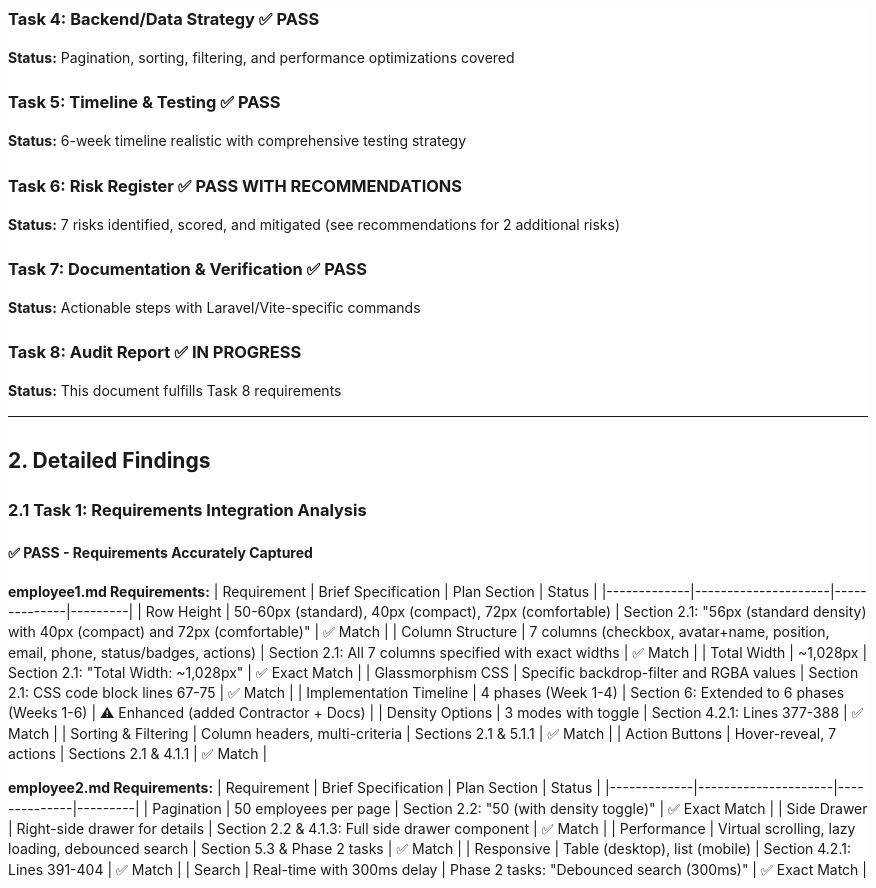 ### Task 4: Backend/Data Strategy ✅ PASS
**Status:** Pagination, sorting, filtering, and performance optimizations covered

### Task 5: Timeline & Testing ✅ PASS
**Status:** 6-week timeline realistic with comprehensive testing strategy

### Task 6: Risk Register ✅ PASS WITH RECOMMENDATIONS
**Status:** 7 risks identified, scored, and mitigated (see recommendations for 2 additional risks)

### Task 7: Documentation & Verification ✅ PASS
**Status:** Actionable steps with Laravel/Vite-specific commands

### Task 8: Audit Report ✅ IN PROGRESS
**Status:** This document fulfills Task 8 requirements

---

## 2. Detailed Findings

### 2.1 Task 1: Requirements Integration Analysis

#### ✅ PASS - Requirements Accurately Captured

**employee1.md Requirements:**
| Requirement | Brief Specification | Plan Section | Status |
|-------------|---------------------|--------------|---------|
| Row Height | 50-60px (standard), 40px (compact), 72px (comfortable) | Section 2.1: "56px (standard density) with 40px (compact) and 72px (comfortable)" | ✅ Match |
| Column Structure | 7 columns (checkbox, avatar+name, position, email, phone, status/badges, actions) | Section 2.1: All 7 columns specified with exact widths | ✅ Match |
| Total Width | ~1,028px | Section 2.1: "Total Width: ~1,028px" | ✅ Exact Match |
| Glassmorphism CSS | Specific backdrop-filter and RGBA values | Section 2.1: CSS code block lines 67-75 | ✅ Match |
| Implementation Timeline | 4 phases (Week 1-4) | Section 6: Extended to 6 phases (Weeks 1-6) | ⚠️ Enhanced (added Contractor + Docs) |
| Density Options | 3 modes with toggle | Section 4.2.1: Lines 377-388 | ✅ Match |
| Sorting & Filtering | Column headers, multi-criteria | Sections 2.1 & 5.1.1 | ✅ Match |
| Action Buttons | Hover-reveal, 7 actions | Sections 2.1 & 4.1.1 | ✅ Match |

**employee2.md Requirements:**
| Requirement | Brief Specification | Plan Section | Status |
|-------------|---------------------|--------------|---------|
| Pagination | 50 employees per page | Section 2.2: "50 (with density toggle)" | ✅ Exact Match |
| Side Drawer | Right-side drawer for details | Section 2.2 & 4.1.3: Full side drawer component | ✅ Match |
| Performance | Virtual scrolling, lazy loading, debounced search | Section 5.3 & Phase 2 tasks | ✅ Match |
| Responsive | Table (desktop), list (mobile) | Section 4.2.1: Lines 391-404 | ✅ Match |
| Search | Real-time with 300ms delay | Phase 2 tasks: "Debounced search (300ms)" | ✅ Exact Match |
